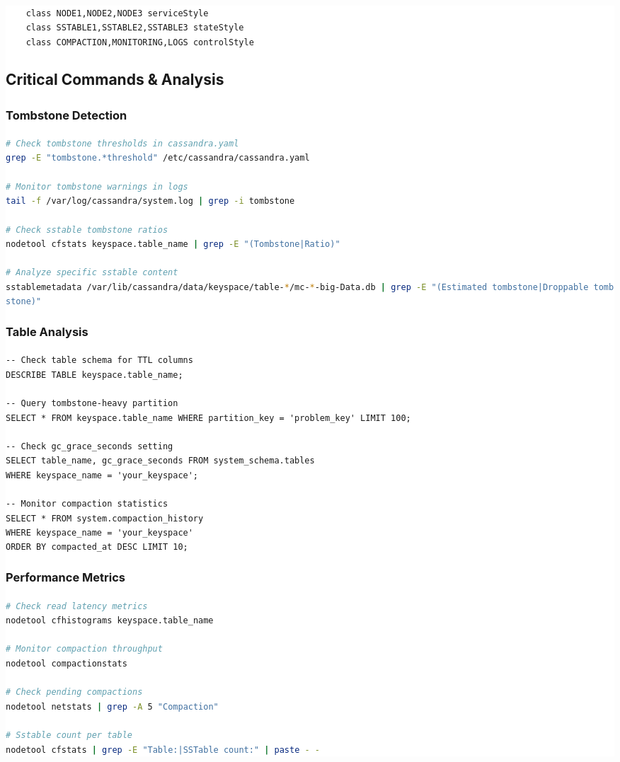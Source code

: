 ```mermaid
    class NODE1,NODE2,NODE3 serviceStyle
    class SSTABLE1,SSTABLE2,SSTABLE3 stateStyle
    class COMPACTION,MONITORING,LOGS controlStyle
```

## Critical Commands & Analysis

### Tombstone Detection
```bash
# Check tombstone thresholds in cassandra.yaml
grep -E "tombstone.*threshold" /etc/cassandra/cassandra.yaml

# Monitor tombstone warnings in logs
tail -f /var/log/cassandra/system.log | grep -i tombstone

# Check sstable tombstone ratios
nodetool cfstats keyspace.table_name | grep -E "(Tombstone|Ratio)"

# Analyze specific sstable content
sstablemetadata /var/lib/cassandra/data/keyspace/table-*/mc-*-big-Data.db | grep -E "(Estimated tombstone|Droppable tombstone)"
```

### Table Analysis
```cql
-- Check table schema for TTL columns
DESCRIBE TABLE keyspace.table_name;

-- Query tombstone-heavy partition
SELECT * FROM keyspace.table_name WHERE partition_key = 'problem_key' LIMIT 100;

-- Check gc_grace_seconds setting
SELECT table_name, gc_grace_seconds FROM system_schema.tables
WHERE keyspace_name = 'your_keyspace';

-- Monitor compaction statistics
SELECT * FROM system.compaction_history
WHERE keyspace_name = 'your_keyspace'
ORDER BY compacted_at DESC LIMIT 10;
```

### Performance Metrics
```bash
# Check read latency metrics
nodetool cfhistograms keyspace.table_name

# Monitor compaction throughput
nodetool compactionstats

# Check pending compactions
nodetool netstats | grep -A 5 "Compaction"

# Sstable count per table
nodetool cfstats | grep -E "Table:|SSTable count:" | paste - -
```
